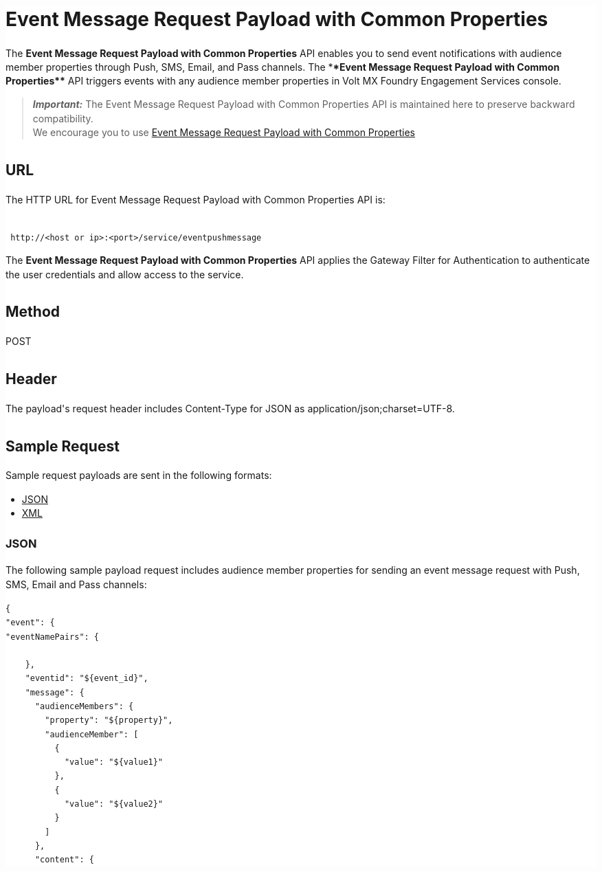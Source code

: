 
# Event Message Request Payload with Common Properties

The **Event Message Request Payload with Common Properties** API enables you to send event notifications with audience member properties through Push, SMS, Email, and Pass channels. The \***\*Event Message Request Payload with Common Properties\*\*** API triggers events with any audience member properties in Volt MX Foundry Engagement Services console.

> **_Important:_** The Event Message Request Payload with Common Properties API is maintained here to preserve backward compatibility.  
> We encourage you to use [Event Message Request Payload with Common Properties](../REST_API_Event/Event_JSON_Messge_request_payload_with_audience_properties__Global_Audience_property_.md)

## URL

The HTTP URL for Event Message Request Payload with Common Properties API is:

```
  
 http://<host or ip>:<port>/service/eventpushmessage
```

The **Event Message Request Payload with Common Properties** API applies the Gateway Filter for Authentication to authenticate the user credentials and allow access to the service.

## Method

POST

## Header

The payload's request header includes Content-Type for JSON as application/json;charset=UTF-8.

## Sample Request

Sample request payloads are sent in the following formats:

- [JSON](#json)
- [XML](#xml)

### JSON

The following sample payload request includes audience member properties for sending an event message request with Push, SMS, Email and Pass channels:

```
{
"event": {
"eventNamePairs": {

    },
    "eventid": "${event_id}",
    "message": {
      "audienceMembers": {
        "property": "${property}",
        "audienceMember": [
          {
            "value": "${value1}"
          },
          {
            "value": "${value2}"
          }
        ]
      },
      "content": {
```